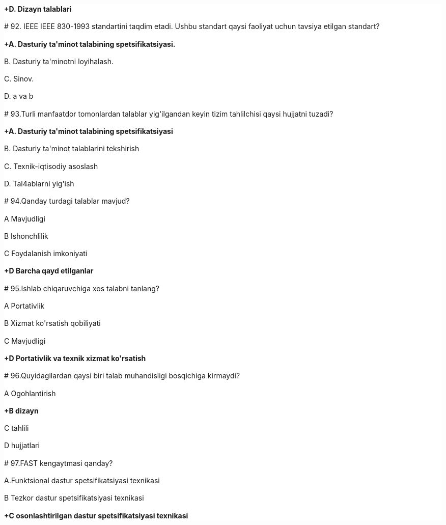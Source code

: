 **+D.  Dizayn talablari**



\# 92. IEEE IEEE 830-1993 standartini taqdim etadi. Ushbu standart qaysi faoliyat uchun tavsiya etilgan standart?

**+A. Dasturiy ta'minot talabining spetsifikatsiyasi.**

B. Dasturiy ta'minotni loyihalash.

C. Sinov.

D. a va b

\# 93.Turli manfaatdor tomonlardan talablar yig'ilgandan keyin tizim tahlilchisi qaysi hujjatni tuzadi?

**+A. Dasturiy ta'minot talabining spetsifikatsiyasi**

B. Dasturiy ta'minot talablarini tekshirish

C. Texnik-iqtisodiy asoslash

D. Tal4ablarni yig'ish

\# 94.Qanday turdagi talablar mavjud?

A Mavjudligi

B Ishonchlilik

C Foydalanish imkoniyati

**+D Barcha qayd etilganlar**

\# 95.Ishlab chiqaruvchiga xos talabni tanlang?

A Portativlik

B Xizmat ko'rsatish qobiliyati

C Mavjudligi

**+D Portativlik va texnik xizmat ko'rsatish**


\# 96.Quyidagilardan qaysi biri talab muhandisligi bosqichiga kirmaydi?

A Ogohlantirish

**+B dizayn**

C tahlili

D hujjatlari


\# 97.FAST kengaytmasi qanday?

A.Funktsional dastur spetsifikatsiyasi texnikasi

B Tezkor dastur spetsifikatsiyasi texnikasi

**+C osonlashtirilgan dastur spetsifikatsiyasi texnikasi**
